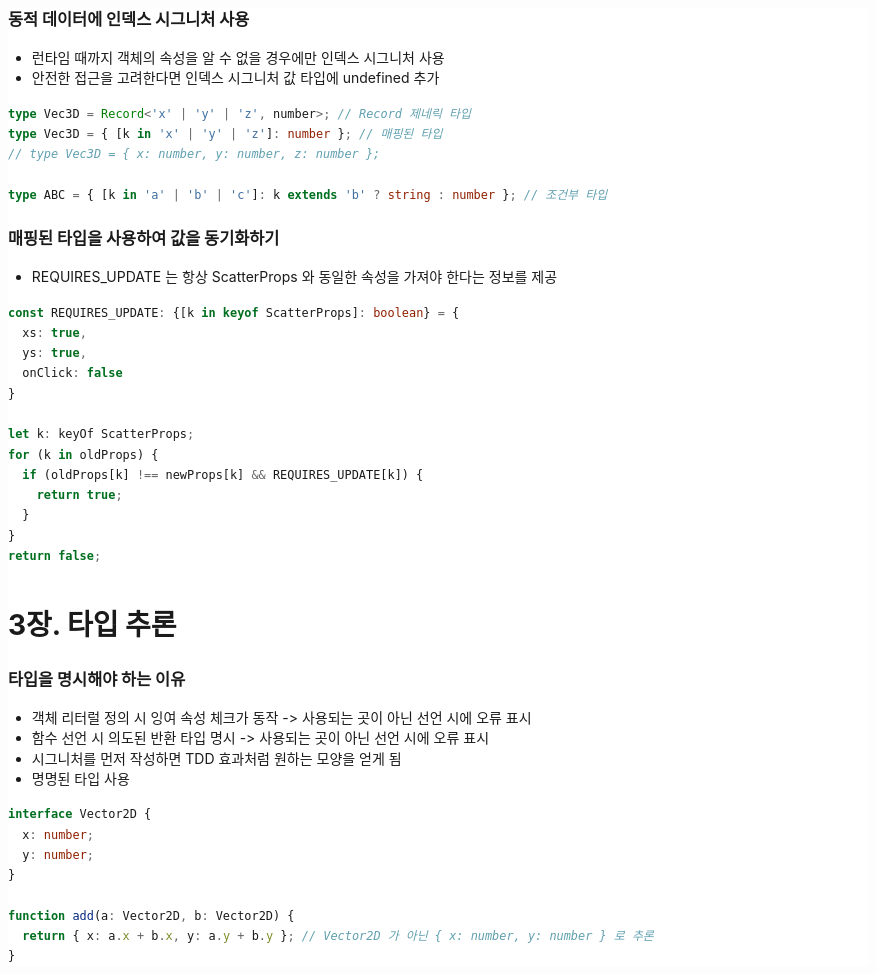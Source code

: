 ### 동적 데이터에 인덱스 시그니처 사용

- 런타임 때까지 객체의 속성을 알 수 없을 경우에만 인덱스 시그니처 사용
- 안전한 접근을 고려한다면 인덱스 시그니처 값 타입에 undefined 추가

```ts
type Vec3D = Record<'x' | 'y' | 'z', number>; // Record 제네릭 타입
type Vec3D = { [k in 'x' | 'y' | 'z']: number }; // 매핑된 타입
// type Vec3D = { x: number, y: number, z: number };

type ABC = { [k in 'a' | 'b' | 'c']: k extends 'b' ? string : number }; // 조건부 타입
```

### 매핑된 타입을 사용하여 값을 동기화하기

- REQUIRES_UPDATE 는 항상 ScatterProps 와 동일한 속성을 가져야 한다는 정보를 제공

```ts
const REQUIRES_UPDATE: {[k in keyof ScatterProps]: boolean} = {
  xs: true,
  ys: true,
  onClick: false
}

let k: keyOf ScatterProps;
for (k in oldProps) {
  if (oldProps[k] !== newProps[k] && REQUIRES_UPDATE[k]) {
    return true;
  }
}
return false;
```

# 3장. 타입 추론

### 타입을 명시해야 하는 이유

- 객체 리터럴 정의 시 잉여 속성 체크가 동작 -> 사용되는 곳이 아닌 선언 시에 오류 표시
- 함수 선언 시 의도된 반환 타입 명시 -> 사용되는 곳이 아닌 선언 시에 오류 표시
- 시그니처를 먼저 작성하면 TDD 효과처럼 원하는 모양을 얻게 됨
- 명명된 타입 사용

```ts
interface Vector2D {
  x: number;
  y: number;
}

function add(a: Vector2D, b: Vector2D) {
  return { x: a.x + b.x, y: a.y + b.y }; // Vector2D 가 아닌 { x: number, y: number } 로 추론
}
```


  [k in 'userId' | 'pageTitle' | 'recentFiles']: State[k]